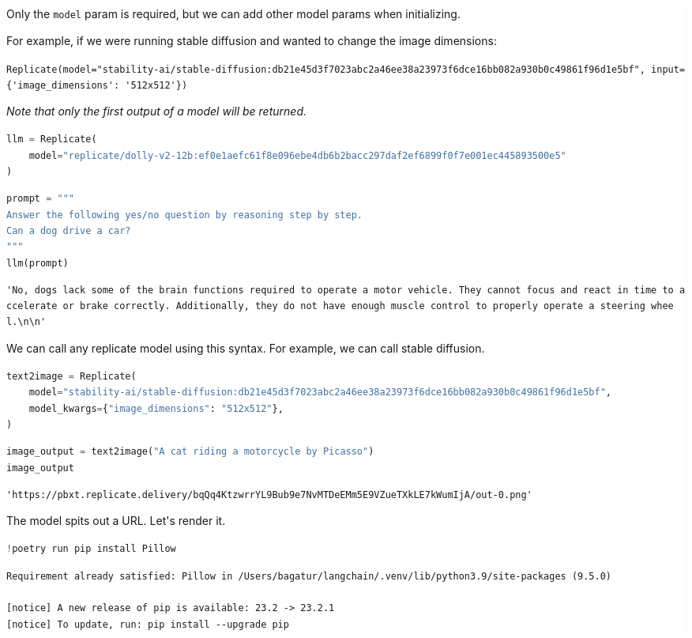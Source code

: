 Only the `model` param is required, but we can add other model params when initializing.

For example, if we were running stable diffusion and wanted to change the image dimensions:

```
Replicate(model="stability-ai/stable-diffusion:db21e45d3f7023abc2a46ee38a23973f6dce16bb082a930b0c49861f96d1e5bf", input={'image_dimensions': '512x512'})
```

*Note that only the first output of a model will be returned.*

```python
llm = Replicate(
    model="replicate/dolly-v2-12b:ef0e1aefc61f8e096ebe4db6b2bacc297daf2ef6899f0f7e001ec445893500e5"
)
```

```python
prompt = """
Answer the following yes/no question by reasoning step by step.
Can a dog drive a car?
"""
llm(prompt)
```

```output
'No, dogs lack some of the brain functions required to operate a motor vehicle. They cannot focus and react in time to accelerate or brake correctly. Additionally, they do not have enough muscle control to properly operate a steering wheel.\n\n'
```

We can call any replicate model using this syntax. For example, we can call stable diffusion.

```python
text2image = Replicate(
    model="stability-ai/stable-diffusion:db21e45d3f7023abc2a46ee38a23973f6dce16bb082a930b0c49861f96d1e5bf",
    model_kwargs={"image_dimensions": "512x512"},
)
```

```python
image_output = text2image("A cat riding a motorcycle by Picasso")
image_output
```

```output
'https://pbxt.replicate.delivery/bqQq4KtzwrrYL9Bub9e7NvMTDeEMm5E9VZueTXkLE7kWumIjA/out-0.png'
```

The model spits out a URL. Let's render it.

```python
!poetry run pip install Pillow
```

```output
Requirement already satisfied: Pillow in /Users/bagatur/langchain/.venv/lib/python3.9/site-packages (9.5.0)

[notice] A new release of pip is available: 23.2 -> 23.2.1
[notice] To update, run: pip install --upgrade pip
```
